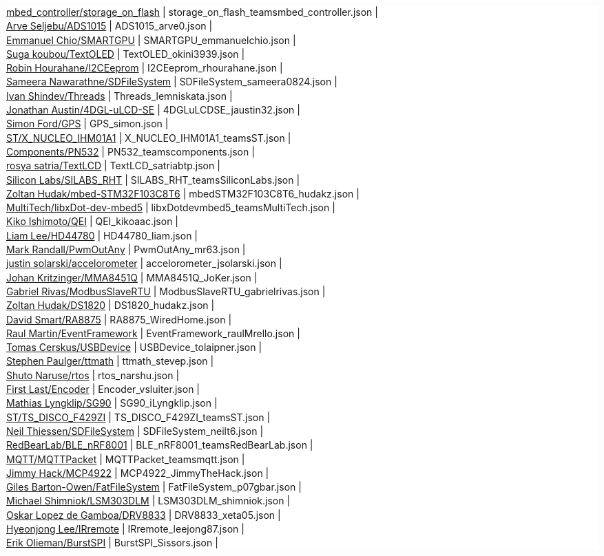 [mbed_controller/storage_on_flash](https://os.mbed.com/teams/mbed_controller/code/storage_on_flash/) | storage_on_flash_teamsmbed_controller.json |  
[Arve Seljebu/ADS1015](https://os.mbed.com/users/arve0/code/ADS1015/) | ADS1015_arve0.json |  
[Emmanuel Chio/SMARTGPU](https://os.mbed.com/users/emmanuelchio/code/SMARTGPU/) | SMARTGPU_emmanuelchio.json |  
[Suga koubou/TextOLED](https://os.mbed.com/users/okini3939/code/TextOLED/) | TextOLED_okini3939.json |  
[Robin Hourahane/I2CEeprom](https://os.mbed.com/users/rhourahane/code/I2CEeprom/) | I2CEeprom_rhourahane.json |  
[Sameera Nawarathne/SDFileSystem](https://os.mbed.com/users/sameera0824/code/SDFileSystem/) | SDFileSystem_sameera0824.json |  
[Ivan Shindev/Threads](https://os.mbed.com/users/lemniskata/code/Threads/) | Threads_lemniskata.json |  
[Jonathan Austin/4DGL-uLCD-SE](https://os.mbed.com/users/jaustin32/code/4DGL-uLCD-SE/) | 4DGLuLCDSE_jaustin32.json |  
[Simon Ford/GPS](https://os.mbed.com/users/simon/code/GPS/) | GPS_simon.json |  
[ST/X_NUCLEO_IHM01A1](https://os.mbed.com/teams/ST/code/X_NUCLEO_IHM01A1/) | X_NUCLEO_IHM01A1_teamsST.json |  
[Components/PN532](https://os.mbed.com/teams/components/code/PN532/) | PN532_teamscomponents.json |  
[rosya satria/TextLCD](https://os.mbed.com/users/satriabtp/code/TextLCD/) | TextLCD_satriabtp.json |  
[Silicon Labs/SILABS_RHT](https://os.mbed.com/teams/SiliconLabs/code/SILABS_RHT/) | SILABS_RHT_teamsSiliconLabs.json |  
[Zoltan Hudak/mbed-STM32F103C8T6](https://os.mbed.com/users/hudakz/code/mbed-STM32F103C8T6/) | mbedSTM32F103C8T6_hudakz.json |  
[MultiTech/libxDot-dev-mbed5](https://os.mbed.com/teams/MultiTech/code/libxDot-dev-mbed5/) | libxDotdevmbed5_teamsMultiTech.json |  
[Kiko Ishimoto/QEI](https://os.mbed.com/users/kikoaac/code/QEI/) | QEI_kikoaac.json |  
[Liam Lee/HD44780](https://os.mbed.com/users/liam/code/HD44780/) | HD44780_liam.json |  
[Mark Randall/PwmOutAny](https://os.mbed.com/users/mr63/code/PwmOutAny/) | PwmOutAny_mr63.json |  
[justin solarski/accelorometer](https://os.mbed.com/users/jsolarski/code/accelorometer/) | accelorometer_jsolarski.json |  
[Johan Kritzinger/MMA8451Q](https://os.mbed.com/users/JoKer/code/MMA8451Q/) | MMA8451Q_JoKer.json |  
[Gabriel Rivas/ModbusSlaveRTU](https://os.mbed.com/users/gabrielrivas/code/ModbusSlaveRTU/) | ModbusSlaveRTU_gabrielrivas.json |  
[Zoltan Hudak/DS1820](https://os.mbed.com/users/hudakz/code/DS1820/) | DS1820_hudakz.json |  
[David Smart/RA8875](https://os.mbed.com/users/WiredHome/code/RA8875/) | RA8875_WiredHome.json |  
[Raul Martin/EventFramework](https://os.mbed.com/users/raulMrello/code/EventFramework/) | EventFramework_raulMrello.json |  
[Tomas Cerskus/USBDevice](https://os.mbed.com/users/tolaipner/code/USBDevice/) | USBDevice_tolaipner.json |  
[Stephen Paulger/ttmath](https://os.mbed.com/users/stevep/code/ttmath/) | ttmath_stevep.json |  
[Shuto Naruse/rtos](https://os.mbed.com/users/narshu/code/rtos/) | rtos_narshu.json |  
[First Last/Encoder](https://os.mbed.com/users/vsluiter/code/Encoder/) | Encoder_vsluiter.json |  
[Mathias Lyngklip/SG90](https://os.mbed.com/users/iLyngklip/code/SG90/) | SG90_iLyngklip.json |  
[ST/TS_DISCO_F429ZI](https://os.mbed.com/teams/ST/code/TS_DISCO_F429ZI/) | TS_DISCO_F429ZI_teamsST.json |  
[Neil Thiessen/SDFileSystem](https://os.mbed.com/users/neilt6/code/SDFileSystem/) | SDFileSystem_neilt6.json |  
[RedBearLab/BLE_nRF8001](https://os.mbed.com/teams/RedBearLab/code/BLE_nRF8001/) | BLE_nRF8001_teamsRedBearLab.json |  
[MQTT/MQTTPacket](https://os.mbed.com/teams/mqtt/code/MQTTPacket/) | MQTTPacket_teamsmqtt.json |  
[Jimmy Hack/MCP4922](https://os.mbed.com/users/JimmyTheHack/code/MCP4922/) | MCP4922_JimmyTheHack.json |  
[Giles Barton-Owen/FatFileSystem](https://os.mbed.com/users/p07gbar/code/FatFileSystem/) | FatFileSystem_p07gbar.json |  
[Michael Shimniok/LSM303DLM](https://os.mbed.com/users/shimniok/code/LSM303DLM/) | LSM303DLM_shimniok.json |  
[Oskar Lopez de Gamboa/DRV8833](https://os.mbed.com/users/xeta05/code/DRV8833/) | DRV8833_xeta05.json |  
[Hyeonjong Lee/IRremote](https://os.mbed.com/users/leejong87/code/IRremote/) | IRremote_leejong87.json |  
[Erik Olieman/BurstSPI](https://os.mbed.com/users/Sissors/code/BurstSPI/) | BurstSPI_Sissors.json |  